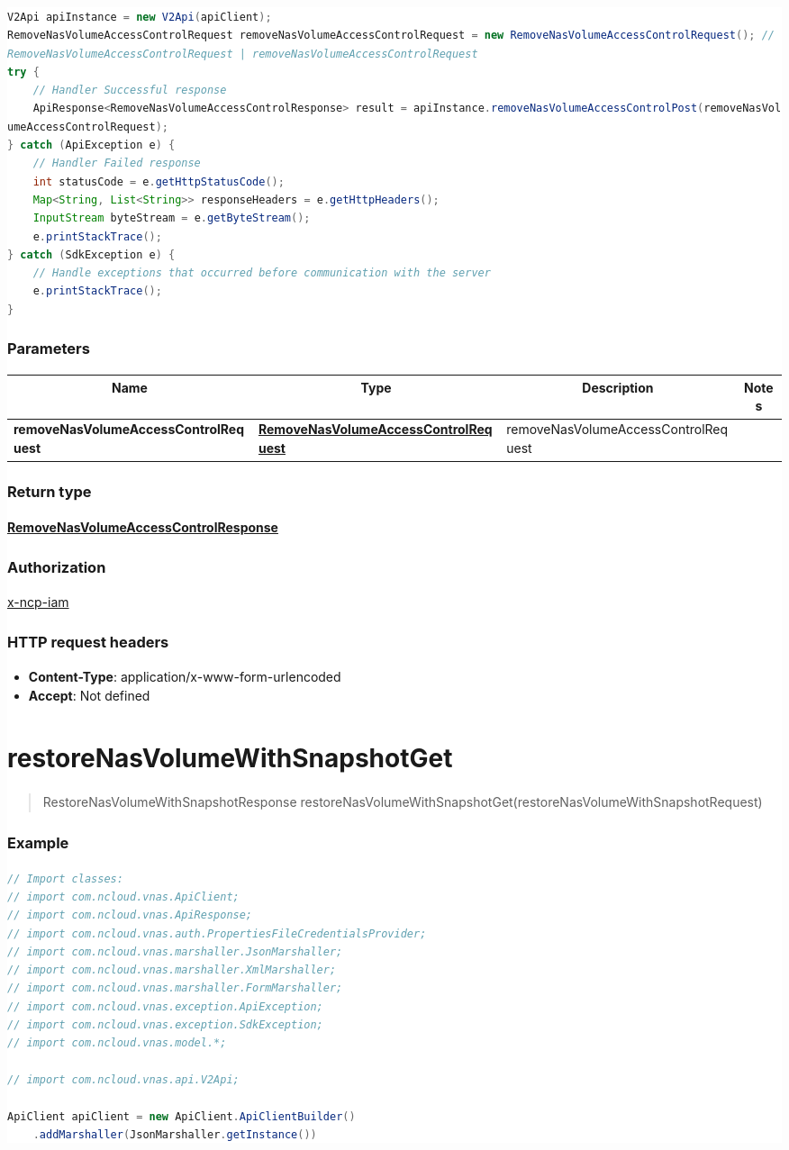 ```java
V2Api apiInstance = new V2Api(apiClient);
RemoveNasVolumeAccessControlRequest removeNasVolumeAccessControlRequest = new RemoveNasVolumeAccessControlRequest(); // RemoveNasVolumeAccessControlRequest | removeNasVolumeAccessControlRequest
try {
	// Handler Successful response
	ApiResponse<RemoveNasVolumeAccessControlResponse> result = apiInstance.removeNasVolumeAccessControlPost(removeNasVolumeAccessControlRequest);
} catch (ApiException e) {
	// Handler Failed response
	int statusCode = e.getHttpStatusCode();
	Map<String, List<String>> responseHeaders = e.getHttpHeaders();
	InputStream byteStream = e.getByteStream();
	e.printStackTrace();
} catch (SdkException e) {
	// Handle exceptions that occurred before communication with the server
	e.printStackTrace();
}
```

### Parameters

Name | Type | Description  | Notes
------------- | ------------- | ------------- | -------------
 **removeNasVolumeAccessControlRequest** | [**RemoveNasVolumeAccessControlRequest**](RemoveNasVolumeAccessControlRequest.md)| removeNasVolumeAccessControlRequest |

### Return type

[**RemoveNasVolumeAccessControlResponse**](RemoveNasVolumeAccessControlResponse.md)

### Authorization

[x-ncp-iam](../README.md#x-ncp-iam)

### HTTP request headers

 - **Content-Type**: application/x-www-form-urlencoded
 - **Accept**: Not defined

<a name="restoreNasVolumeWithSnapshotGet"></a>
# **restoreNasVolumeWithSnapshotGet**
> RestoreNasVolumeWithSnapshotResponse restoreNasVolumeWithSnapshotGet(restoreNasVolumeWithSnapshotRequest)



### Example
```java
// Import classes:
// import com.ncloud.vnas.ApiClient;
// import com.ncloud.vnas.ApiResponse;
// import com.ncloud.vnas.auth.PropertiesFileCredentialsProvider;
// import com.ncloud.vnas.marshaller.JsonMarshaller;
// import com.ncloud.vnas.marshaller.XmlMarshaller;
// import com.ncloud.vnas.marshaller.FormMarshaller;
// import com.ncloud.vnas.exception.ApiException;
// import com.ncloud.vnas.exception.SdkException;
// import com.ncloud.vnas.model.*;

// import com.ncloud.vnas.api.V2Api;

ApiClient apiClient = new ApiClient.ApiClientBuilder()
	.addMarshaller(JsonMarshaller.getInstance())
```